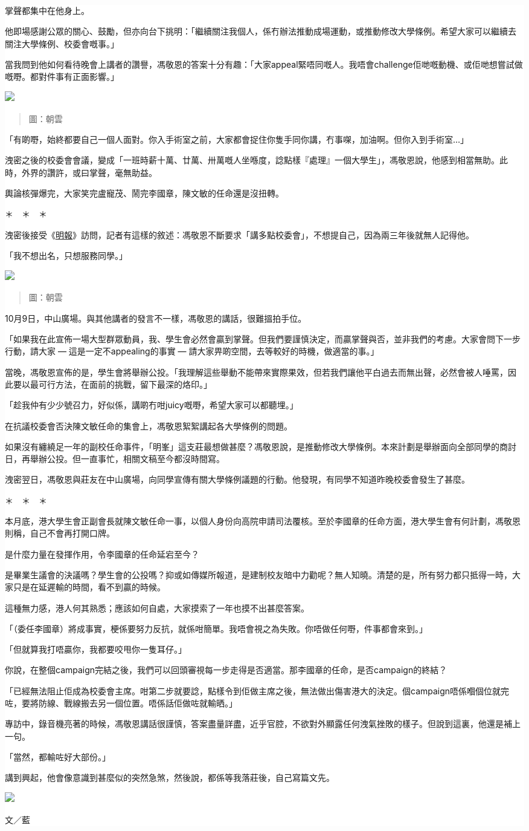 掌聲都集中在他身上。

他即場感謝公眾的關心、鼓勵，但亦向台下挑明：「繼續關注我個人，係冇辦法推動成場運動，或推動修改大學條例。希望大家可以繼續去關注大學條例、校委會嘅事。」

當我問到他如何看待晚會上講者的讚譽，馮敬恩的答案十分有趣：「大家appeal緊唔同嘅人。我唔會challenge佢哋嘅動機、或佢哋想嘗試做嘅嘢。都對件事有正面影響。」

![](http://web.archive.org/web/2020im_/https://assets.thestandnews.com/media/photos/12091303_606837369455212_2555576364040572563_o_wCn0x.jpg)
> 圖：朝雲

「有啲嘢，始終都要自己一個人面對。你入手術室之前，大家都會捉住你隻手同你講，冇事㗎，加油啊。但你入到手術室…」

洩密之後的校委會會議，變成「一班時薪十萬、廿萬、卅萬嘅人坐喺度，諗點樣『處理』一個大學生」，馮敬恩說，他感到相當無助。此時，外界的讚許，或曰掌聲，毫無助益。

輿論核彈爆完，大家笑完盧寵茂、鬧完李國章，陳文敏的任命還是沒扭轉。

＊　＊　＊

洩密後接受《[明報](http://web.archive.org/web/20210917125255/http://www.mingpaocanada.com/van/htm/News/20151012/HK-gfh1_er_r.htm)》訪問，記者有這樣的敘述：馮敬恩不斷要求「講多點校委會」，不想提自己，因為兩三年後就無人記得他。

「我不想出名，只想服務同學。」

![](http://web.archive.org/web/2020im_/https://assets.thestandnews.com/media/photos/12049254_10153585378961422_8008423740912133664_n_HusMS.jpg)
> 圖：朝雲

10月9日，中山廣場。與其他講者的發言不一樣，馮敬恩的講話，很難搵拍手位。

「如果我在此宣佈一場大型群眾動員，我、學生會必然會贏到掌聲。但我們要謹慎決定，而贏掌聲與否，並非我們的考慮。大家會問下一步行動，請大家 — 這是一定不appealing的事實 — 請大家畀啲空間，去等較好的時機，做適當的事。」

當晚，馮敬恩宣佈的是，學生會將舉辦公投。「我理解這些舉動不能帶來實際果效，但若我們讓他平白過去而無出聲，必然會被人唾罵，因此要以最可行方法，在面前的挑戰，留下最深的烙印。」

「趁我仲有少少號召力，好似係，講啲冇咁juicy嘅嘢，希望大家可以都聽埋。」

在抗議校委會否決陳文敏任命的集會上，馮敬恩絮絮講起各大學條例的問題。

如果沒有纏繞足一年的副校任命事件，「明峯」這支莊最想做甚麼？馮敬恩說，是推動修改大學條例。本來計劃是舉辦面向全部同學的商討日，再舉辦公投。但一直事忙，相關文稿至今都沒時間寫。

洩密翌日，馮敬恩與莊友在中山廣場，向同學宣傳有關大學條例議題的行動。他發現，有同學不知道昨晚校委會發生了甚麼。

＊　＊　＊

本月底，港大學生會正副會長就陳文敏任命一事，以個人身份向高院申請司法覆核。至於李國章的任命方面，港大學生會有何計劃，馮敬恩則稱，自己不會再打開口牌。

是什麼力量在發揮作用，令李國章的任命延宕至今？

是畢業生議會的決議嗎？學生會的公投嗎？抑或如傳媒所報道，是建制校友暗中力勸呢？無人知曉。清楚的是，所有努力都只抵得一時，大家只是在延遲輸的時間，看不到贏的時候。

這種無力感，港人何其熟悉；應該如何自處，大家摸索了一年也摸不出甚麼答案。

「（委任李國章）將成事實，梗係要努力反抗，就係咁簡單。我唔會視之為失敗。你唔做任何嘢，件事都會來到。」

「但就算我打唔贏你，我都要咬甩你一隻耳仔。」

你說，在整個campaign完結之後，我們可以回頭審視每一步走得是否適當。那李國章的任命，是否campaign的終結？

「已經無法阻止佢成為校委會主席。咁第二步就要諗，點樣令到佢做主席之後，無法做出傷害港大的決定。個campaign唔係嗰個位就完咗，要將防線、戰線搬去另一個位置。唔係話佢做咗就輸晒。」

專訪中，錄音機亮著的時候，馮敬恩講話很謹慎，答案盡量詳盡，近乎官腔，不欲對外顯露任何洩氣挫敗的樣子。但說到這裏，他還是補上一句。

「當然，都輸咗好大部份。」

講到興起，他會像意識到甚麼似的突然急煞，然後說，都係等我落莊後，自己寫篇文先。

![](http://web.archive.org/web/2020im_/https://assets.thestandnews.com/media/photos/9H3A0318_edited_nowatermark_ToT72_Rof8M.png)

文／藍